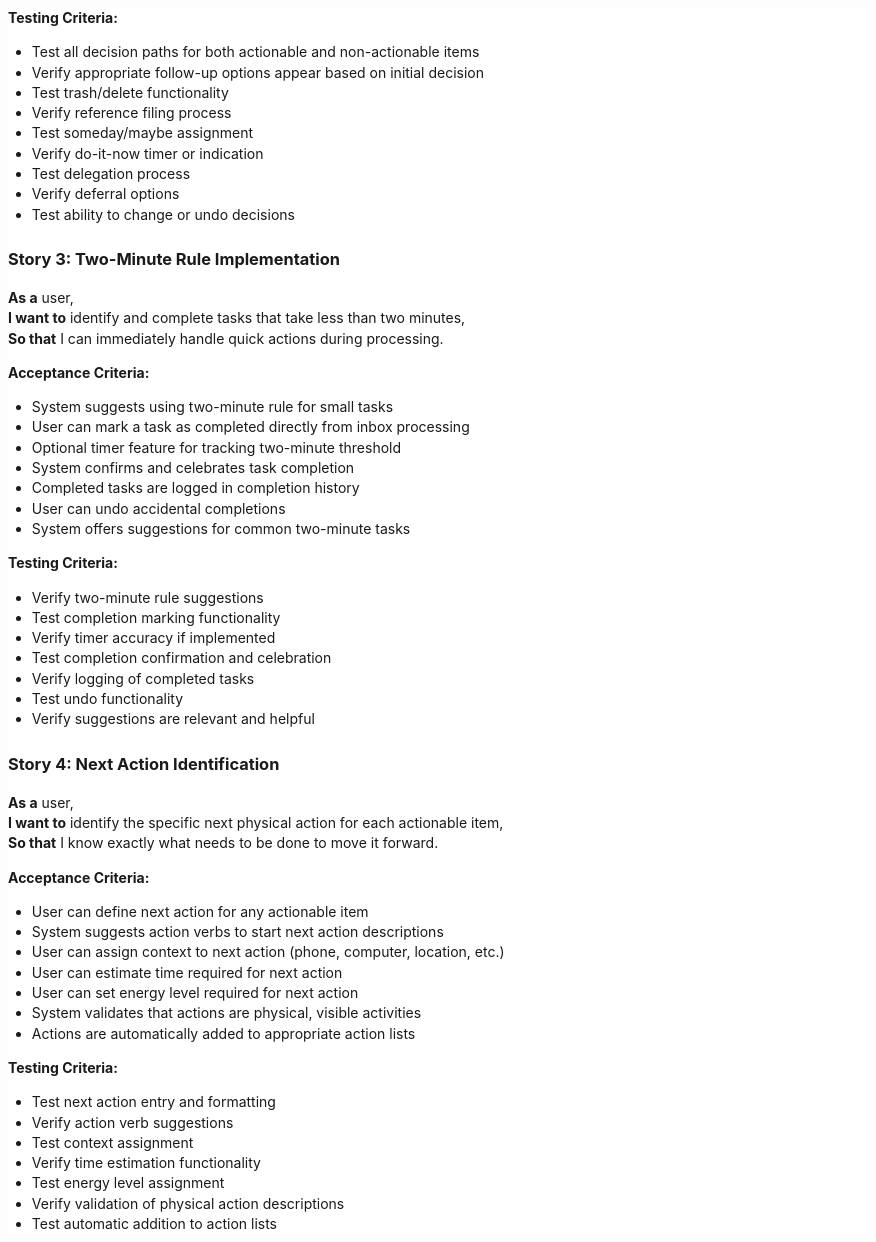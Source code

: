 **Testing Criteria:**
- Test all decision paths for both actionable and non-actionable items
- Verify appropriate follow-up options appear based on initial decision
- Test trash/delete functionality
- Verify reference filing process
- Test someday/maybe assignment
- Verify do-it-now timer or indication
- Test delegation process
- Verify deferral options
- Test ability to change or undo decisions

### Story 3: Two-Minute Rule Implementation
**As a** user,  
**I want to** identify and complete tasks that take less than two minutes,  
**So that** I can immediately handle quick actions during processing.

**Acceptance Criteria:**
- System suggests using two-minute rule for small tasks
- User can mark a task as completed directly from inbox processing
- Optional timer feature for tracking two-minute threshold
- System confirms and celebrates task completion
- Completed tasks are logged in completion history
- User can undo accidental completions
- System offers suggestions for common two-minute tasks

**Testing Criteria:**
- Verify two-minute rule suggestions
- Test completion marking functionality
- Verify timer accuracy if implemented
- Test completion confirmation and celebration
- Verify logging of completed tasks
- Test undo functionality
- Verify suggestions are relevant and helpful

### Story 4: Next Action Identification
**As a** user,  
**I want to** identify the specific next physical action for each actionable item,  
**So that** I know exactly what needs to be done to move it forward.

**Acceptance Criteria:**
- User can define next action for any actionable item
- System suggests action verbs to start next action descriptions
- User can assign context to next action (phone, computer, location, etc.)
- User can estimate time required for next action
- User can set energy level required for next action
- System validates that actions are physical, visible activities
- Actions are automatically added to appropriate action lists

**Testing Criteria:**
- Test next action entry and formatting
- Verify action verb suggestions
- Test context assignment
- Verify time estimation functionality
- Test energy level assignment
- Verify validation of physical action descriptions
- Test automatic addition to action lists
